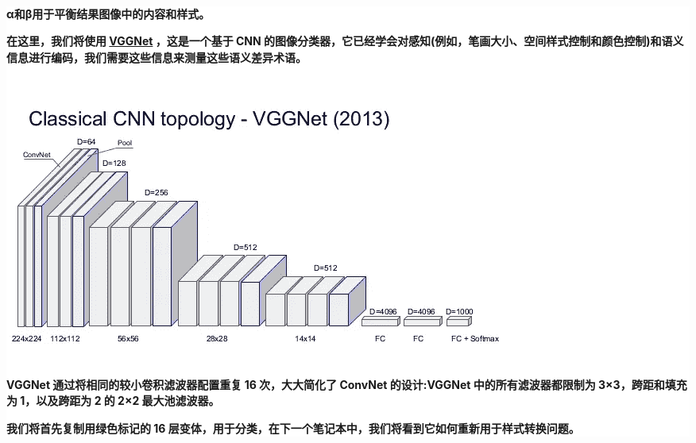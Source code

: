 **α和β用于平衡结果图像中的内容和样式。**

**在这里，我们将使用 [VGGNet](https://arxiv.org/abs/1409.1556) ，这是一个基于 CNN 的图像分类器，它已经学会对感知(例如，笔画大小、空间样式控制和颜色控制)和语义信息进行编码，我们需要这些信息来测量这些语义差异术语。**

**![](img/4093c0b03d35787d8b14d92aea2caf28.png)**

**VGGNet 通过将相同的较小卷积滤波器配置重复 16 次，大大简化了 ConvNet 的设计:VGGNet 中的所有滤波器都限制为 3×3，跨距和填充为 1，以及跨距为 2 的 2×2 最大池滤波器。**

**我们将首先复制用绿色标记的 16 层变体，用于分类，在下一个笔记本中，我们将看到它如何重新用于样式转换问题。**
